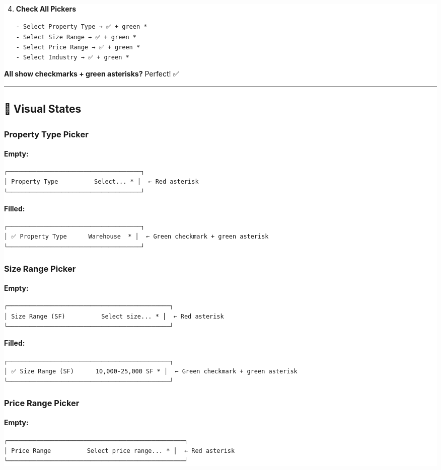 4. **Check All Pickers**
   ```
   - Select Property Type → ✅ + green *
   - Select Size Range → ✅ + green *
   - Select Price Range → ✅ + green *
   - Select Industry → ✅ + green *
   ```

**All show checkmarks + green asterisks?** Perfect! ✅

---

## 🎯 Visual States

### Property Type Picker

**Empty:**
```
┌─────────────────────────────────────┐
│ Property Type          Select... * │  ← Red asterisk
└─────────────────────────────────────┘
```

**Filled:**
```
┌─────────────────────────────────────┐
│ ✅ Property Type      Warehouse  * │  ← Green checkmark + green asterisk
└─────────────────────────────────────┘
```

### Size Range Picker

**Empty:**
```
┌─────────────────────────────────────────────┐
│ Size Range (SF)          Select size... * │  ← Red asterisk
└─────────────────────────────────────────────┘
```

**Filled:**
```
┌─────────────────────────────────────────────┐
│ ✅ Size Range (SF)      10,000-25,000 SF * │  ← Green checkmark + green asterisk
└─────────────────────────────────────────────┘
```

### Price Range Picker

**Empty:**
```
┌─────────────────────────────────────────────────┐
│ Price Range          Select price range... * │  ← Red asterisk
└─────────────────────────────────────────────────┘
```
